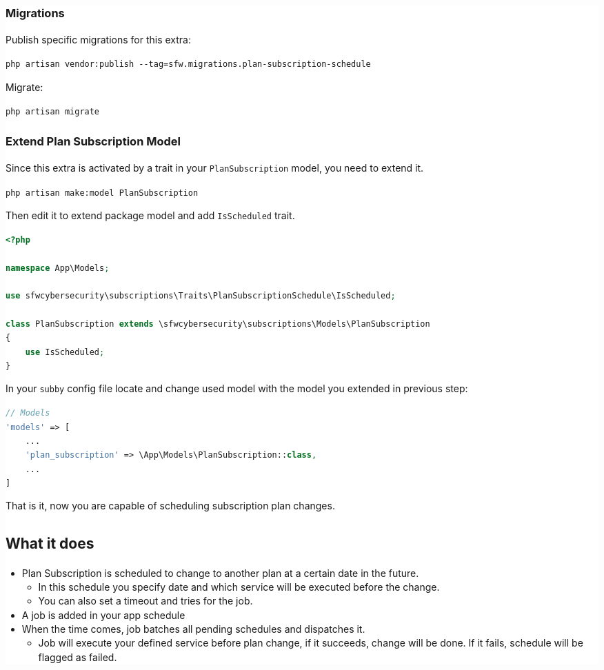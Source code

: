 ### Migrations

Publish specific migrations for this extra:

```shell
php artisan vendor:publish --tag=sfw.migrations.plan-subscription-schedule
```

Migrate:

```shell
php artisan migrate
```

### Extend Plan Subscription Model

Since this extra is activated by a trait in your `PlanSubscription` model, you need to extend it.

```shell
php artisan make:model PlanSubscription
```

Then edit it to extend package model and add `IsScheduled` trait.

```php
<?php

namespace App\Models;

use sfwcybersecurity\subscriptions\Traits\PlanSubscriptionSchedule\IsScheduled;

class PlanSubscription extends \sfwcybersecurity\subscriptions\Models\PlanSubscription
{
    use IsScheduled;
}

```

In your `subby` config file locate and change used model with the model you extended in previous step:

```php
// Models
'models' => [
    ...
    'plan_subscription' => \App\Models\PlanSubscription::class,
    ...
]
```

That is it, now you are capable of scheduling subscription plan changes.

## What it does

- Plan Subscription is scheduled to change to another plan at a certain date in the future.
    * In this schedule you specify date and which service will be executed before the change.
    * You can also set a timeout and tries for the job.
- A job is added in your app schedule
- When the time comes, job batches all pending schedules and dispatches it.
    * Job will execute your defined service before plan change, if it succeeds, change will be done. If it fails,
      schedule will be flagged as failed.
